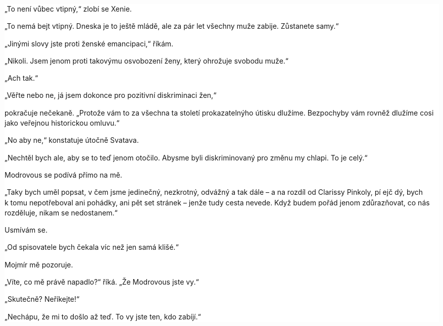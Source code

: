 „To není vůbec vtipný,“ zlobí se Xenie.

„To nemá bejt vtipný. Dneska je to ještě mládě, ale za pár let všechny muže zabije. Zůstanete samy.“

„Jinými slovy jste proti ženské emancipaci,“ říkám.

„Nikoli. Jsem jenom proti takovýmu osvobození ženy, který ohrožuje svobodu muže.“

„Ach tak.“

„Věřte nebo ne, já jsem dokonce pro pozitivní diskriminaci žen,“

pokračuje nečekaně. „Protože vám to za všechna ta století prokazatelnýho útisku dlužíme. Bezpochyby vám rovněž dlužíme cosi jako veřejnou historickou omluvu.“

„No aby ne,“ konstatuje útočně Svatava.

„Nechtěl bych ale, aby se to teď jenom otočilo. Abysme byli diskriminovaný pro změnu my chlapi. To je celý.“

Modrovous se podívá přímo na mě.

„Taky bych uměl popsat, v čem jsme jedinečný, nezkrotný, odvážný a tak dále – a na rozdíl od Clarissy Pinkoly, pí ejč dý, bych k tomu nepotřeboval ani pohádky, ani pět set stránek – jenže tudy cesta nevede. Když budem pořád jenom zdůrazňovat, co nás rozděluje, nikam se nedostanem.“

Usmívám se.

„Od spisovatele bych čekala víc než jen samá klišé.“

Mojmír mě pozoruje.

„Víte, co mě právě napadlo?“ říká. „Že Modrovous jste vy.“

„Skutečně? Neříkejte!“

„Nechápu, že mi to došlo až teď. To vy jste ten, kdo zabíjí.“

</section>
